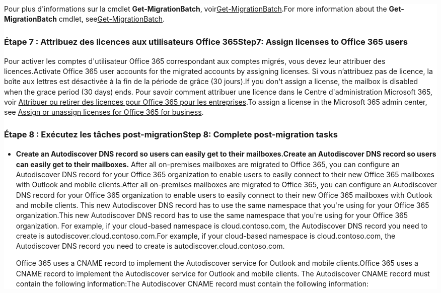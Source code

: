 <span data-ttu-id="64081-238">Pour plus d'informations sur la cmdlet **Get-MigrationBatch**, voir[Get-MigrationBatch](https://go.microsoft.com/fwlink/p/?LinkId=536441).</span><span class="sxs-lookup"><span data-stu-id="64081-238">For more information about the **Get-MigrationBatch** cmdlet, see[Get-MigrationBatch](https://go.microsoft.com/fwlink/p/?LinkId=536441).</span></span>
  
### <a name="step7-assign-licenses-to-office-365-users"></a><span data-ttu-id="64081-239">Étape 7 : Attribuez des licences aux utilisateurs Office 365</span><span class="sxs-lookup"><span data-stu-id="64081-239">Step7: Assign licenses to Office 365 users</span></span>
<span data-ttu-id="64081-240"><a name="BK_Endpoint"> </a></span><span class="sxs-lookup"><span data-stu-id="64081-240"><a name="BK_Endpoint"> </a></span></span>

<span data-ttu-id="64081-241">Pour activer les comptes d'utilisateur Office 365 correspondant aux comptes migrés, vous devez leur attribuer des licences.</span><span class="sxs-lookup"><span data-stu-id="64081-241">Activate Office 365 user accounts for the migrated accounts by assigning licenses.</span></span> <span data-ttu-id="64081-242">Si vous n’attribuez pas de licence, la boîte aux lettres est désactivée à la fin de la période de grâce (30 jours).</span><span class="sxs-lookup"><span data-stu-id="64081-242">If you don't assign a license, the mailbox is disabled when the grace period (30 days) ends.</span></span> <span data-ttu-id="64081-243">Pour savoir comment attribuer une licence dans le Centre d'administration Microsoft 365, voir [Attribuer ou retirer des licences pour Office 365 pour les entreprises](https://go.microsoft.com/fwlink/?LinkId=536681).</span><span class="sxs-lookup"><span data-stu-id="64081-243">To assign a license in the Microsoft 365 admin center, see [Assign or unassign licenses for Office 365 for business](https://go.microsoft.com/fwlink/?LinkId=536681).</span></span>
  
### <a name="step-8-complete-post-migration-tasks"></a><span data-ttu-id="64081-244">Étape 8 : Exécutez les tâches post-migration</span><span class="sxs-lookup"><span data-stu-id="64081-244">Step 8: Complete post-migration tasks</span></span>
<span data-ttu-id="64081-245"><a name="BK_Postmigration"> </a></span><span class="sxs-lookup"><span data-stu-id="64081-245"><a name="BK_Postmigration"> </a></span></span>

- <span data-ttu-id="64081-246">**Create an Autodiscover DNS record so users can easily get to their mailboxes.**</span><span class="sxs-lookup"><span data-stu-id="64081-246">**Create an Autodiscover DNS record so users can easily get to their mailboxes.**</span></span> <span data-ttu-id="64081-247">After all on-premises mailboxes are migrated to Office 365, you can configure an Autodiscover DNS record for your Office 365 organization to enable users to easily connect to their new Office 365 mailboxes with Outlook and mobile clients.</span><span class="sxs-lookup"><span data-stu-id="64081-247">After all on-premises mailboxes are migrated to Office 365, you can configure an Autodiscover DNS record for your Office 365 organization to enable users to easily connect to their new Office 365 mailboxes with Outlook and mobile clients.</span></span> <span data-ttu-id="64081-248">This new Autodiscover DNS record has to use the same namespace that you're using for your Office 365 organization.</span><span class="sxs-lookup"><span data-stu-id="64081-248">This new Autodiscover DNS record has to use the same namespace that you're using for your Office 365 organization.</span></span> <span data-ttu-id="64081-249">For example, if your cloud-based namespace is cloud.contoso.com, the Autodiscover DNS record you need to create is autodiscover.cloud.contoso.com.</span><span class="sxs-lookup"><span data-stu-id="64081-249">For example, if your cloud-based namespace is cloud.contoso.com, the Autodiscover DNS record you need to create is autodiscover.cloud.contoso.com.</span></span>
    
    <span data-ttu-id="64081-250">Office 365 uses a CNAME record to implement the Autodiscover service for Outlook and mobile clients.</span><span class="sxs-lookup"><span data-stu-id="64081-250">Office 365 uses a CNAME record to implement the Autodiscover service for Outlook and mobile clients.</span></span> <span data-ttu-id="64081-251">The Autodiscover CNAME record must contain the following information:</span><span class="sxs-lookup"><span data-stu-id="64081-251">The Autodiscover CNAME record must contain the following information:</span></span>
    